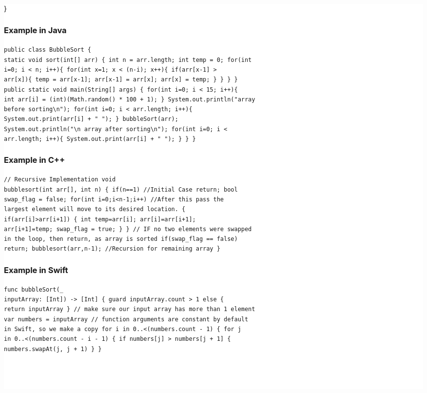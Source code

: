 }
</code></pre><h3 id="example-in-java">Example in Java</h3><pre><code class="language-java">public class BubbleSort {
static void sort(int[] arr) {
int n = arr.length;
int temp = 0;
for(int i=0; i &lt; n; i++){
for(int x=1; x &lt; (n-i); x++){
if(arr[x-1] &gt; arr[x]){
temp = arr[x-1];
arr[x-1] = arr[x];
arr[x] = temp;
}
}
}
}
public static void main(String[] args) {
for(int i=0; i &lt; 15; i++){
int arr[i] = (int)(Math.random() * 100 + 1);
}
System.out.println("array before sorting\n");
for(int i=0; i &lt; arr.length; i++){
System.out.print(arr[i] + " ");
}
bubbleSort(arr);
System.out.println("\n array after sorting\n");
for(int i=0; i &lt; arr.length; i++){
System.out.print(arr[i] + " ");
}
}
}
</code></pre><h3 id="example-in-c-">Example in C++</h3><pre><code class="language-cpp">// Recursive Implementation
void bubblesort(int arr[], int n)
{
if(n==1)	//Initial Case
return;
bool swap_flag = false;
for(int i=0;i&lt;n-1;i++)	//After this pass the largest element will move to its desired location.
{
if(arr[i]&gt;arr[i+1])
{
int temp=arr[i];
arr[i]=arr[i+1];
arr[i+1]=temp;
swap_flag = true;
}
}
// IF no two elements were swapped in the loop, then return, as array is sorted
if(swap_flag == false)
return;
bubblesort(arr,n-1);	//Recursion for remaining array
}
</code></pre><h3 id="example-in-swift">Example in Swift</h3><pre><code class="language-swift">func bubbleSort(_ inputArray: [Int]) -&gt; [Int] {
guard inputArray.count &gt; 1 else { return inputArray } // make sure our input array has more than 1 element
var numbers = inputArray // function arguments are constant by default in Swift, so we make a copy
for i in 0..&lt;(numbers.count - 1) {
for j in 0..&lt;(numbers.count - i - 1) {
if numbers[j] &gt; numbers[j + 1] {
numbers.swapAt(j, j + 1)
}
}